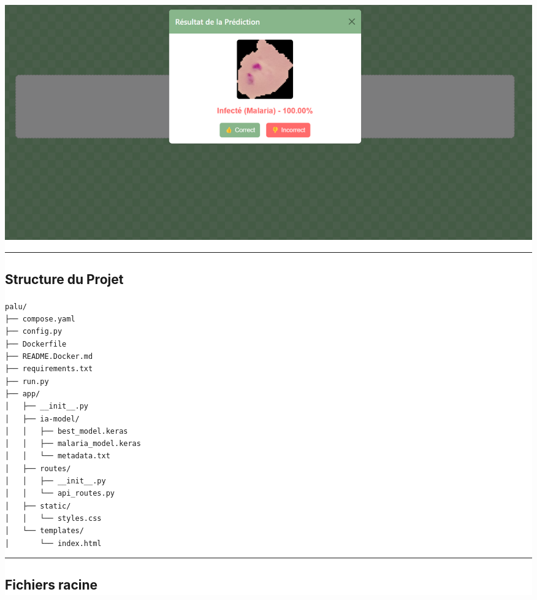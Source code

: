 ![Résultat de l'Application](app/static/images/ResultatApplication.png)

---

## **Structure du Projet**

```plaintext
palu/
├── compose.yaml
├── config.py
├── Dockerfile
├── README.Docker.md
├── requirements.txt
├── run.py
├── app/
│   ├── __init__.py
│   ├── ia-model/
│   │   ├── best_model.keras
│   │   ├── malaria_model.keras
│   │   └── metadata.txt
│   ├── routes/
│   │   ├── __init__.py
│   │   └── api_routes.py
│   ├── static/
│   │   └── styles.css
│   └── templates/
│       └── index.html
```

---

## **Fichiers racine**
